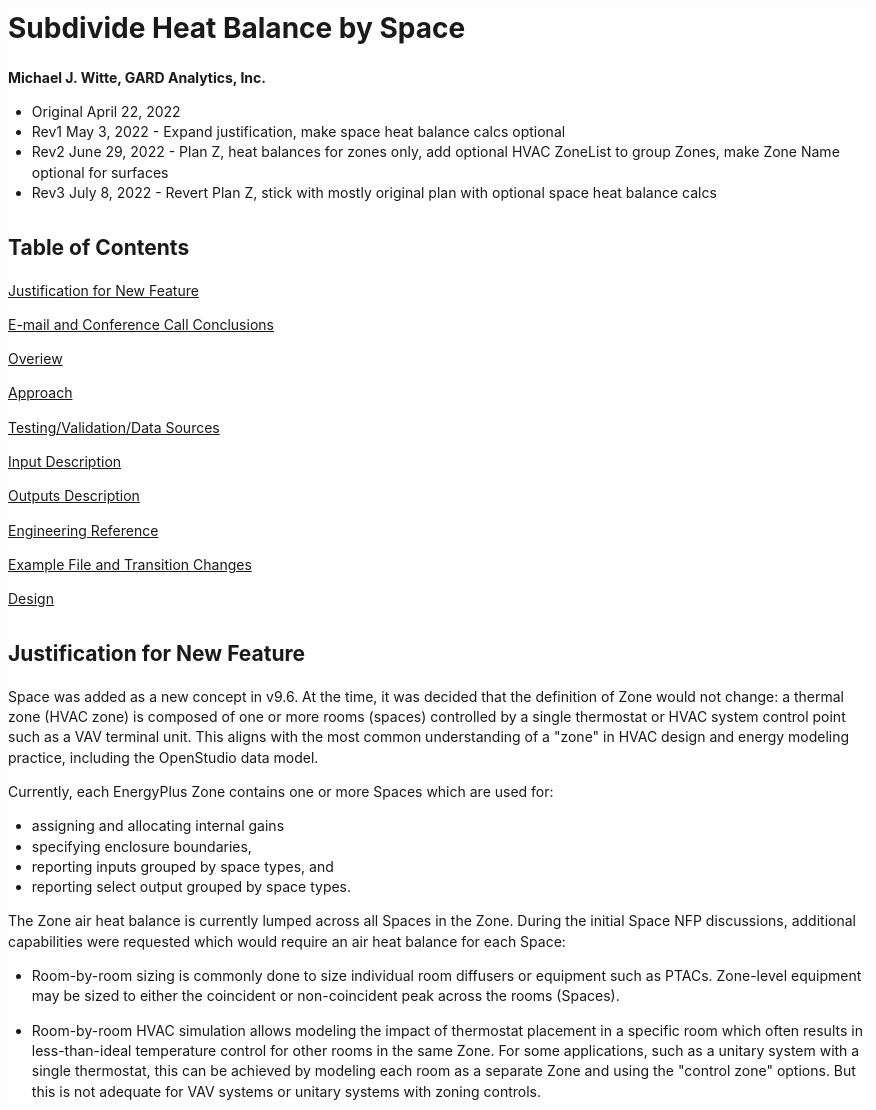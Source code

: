 Subdivide Heat Balance by Space
================

**Michael J. Witte, GARD Analytics, Inc.**

 - Original April 22, 2022
 - Rev1 May 3, 2022 - Expand justification, make space heat balance calcs optional
 - Rev2 June 29, 2022 - Plan Z, heat balances for zones only, add optional HVAC ZoneList to group Zones, make Zone Name optional for surfaces
 - Rev3 July 8, 2022 - Revert Plan Z, stick with mostly original plan with optional space heat balance calcs

## Table of Contents ##

[Justification for New Feature](#justification-for-new-feature)

[E-mail and Conference Call Conclusions](#e-mail-and-conference-call-conclusions)

[Overiew](#overview)

[Approach](#approach)

[Testing/Validation/Data Sources](#testingvalidationdata-sources)

[Input Description](#input-description)

[Outputs Description](#outputs-description)

[Engineering Reference](#engineering-reference)

[Example File and Transition Changes](#example-file-and-transition-changes)

[Design](#design)

## Justification for New Feature ##

Space was added as a new concept in v9.6. At the time, it was decided that the definition of Zone would not change: a thermal zone (HVAC zone) is composed of one or more rooms (spaces) controlled by a single thermostat or HVAC system control point such as a VAV terminal unit. This aligns with the most common understanding of a "zone" in HVAC design and energy modeling practice, including the OpenStudio data model.

Currently, each EnergyPlus Zone contains one or more Spaces which are used for:

  * assigning and allocating internal gains
  * specifying enclosure boundaries,
  * reporting inputs grouped by space types, and 
  * reporting select output grouped by space types.
  
The Zone air heat balance is currently lumped across all Spaces in the Zone. During the initial Space NFP discussions, additional capabilities were requested which would require an air heat balance for each Space:

  * Room-by-room sizing is commonly done to size individual room diffusers or equipment such as PTACs. Zone-level equipment may be sized to either the coincident or non-coincident peak across the rooms (Spaces). 

  * Room-by-room HVAC simulation allows modeling the impact of thermostat placement in a specific room which often results in less-than-ideal temperature control for other rooms in the same Zone. For some applications, such as a unitary system with a single thermostat, this can be achieved by modeling each room as a separate Zone and using the "control zone" options. But this is not adequate for VAV systems or unitary systems with zoning controls.
